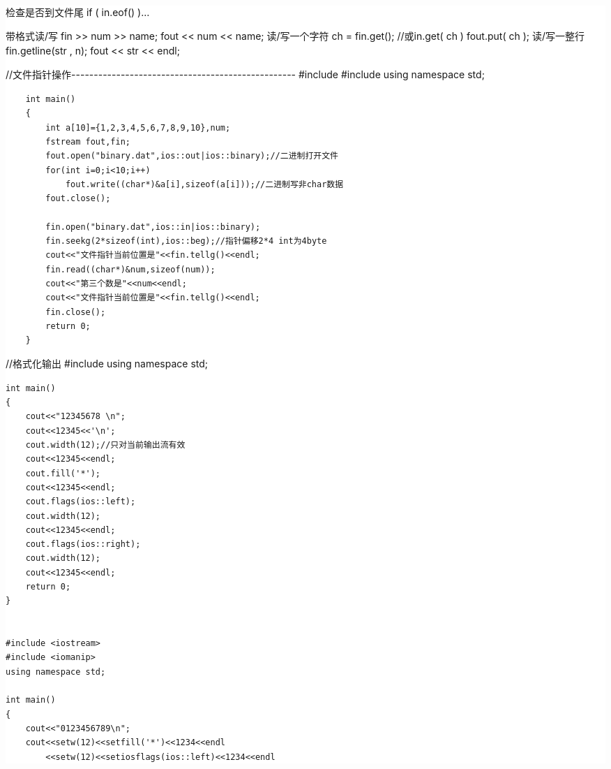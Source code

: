 检查是否到文件尾
    if ( in.eof() )…

带格式读/写
    fin >> num >> name;
    fout << num << name;
读/写一个字符
    ch = fin.get();     //或in.get( ch )
    fout.put( ch );
读/写一整行
    fin.getline(str , n);
    fout << str << endl;


//文件指针操作--------------------------------------------------
		#include <iostream>
		#include <fstream>
		using namespace std;

		int main()
		{
			int a[10]={1,2,3,4,5,6,7,8,9,10},num;
			fstream fout,fin;
			fout.open("binary.dat",ios::out|ios::binary);//二进制打开文件
			for(int i=0;i<10;i++)
				fout.write((char*)&a[i],sizeof(a[i]));//二进制写非char数据
			fout.close();

			fin.open("binary.dat",ios::in|ios::binary);
			fin.seekg(2*sizeof(int),ios::beg);//指针偏移2*4 int为4byte
			cout<<"文件指针当前位置是"<<fin.tellg()<<endl;
			fin.read((char*)&num,sizeof(num));
			cout<<"第三个数是"<<num<<endl;
			cout<<"文件指针当前位置是"<<fin.tellg()<<endl;
			fin.close();
			return 0;
		}
//格式化输出
	#include <iostream>
	using namespace std;

	int main()
	{
		cout<<"12345678 \n";
		cout<<12345<<'\n';
		cout.width(12);//只对当前输出流有效
		cout<<12345<<endl;
		cout.fill('*');
		cout<<12345<<endl;
		cout.flags(ios::left);
		cout.width(12);
		cout<<12345<<endl;
		cout.flags(ios::right);
		cout.width(12);
		cout<<12345<<endl;
		return 0;
	}


	#include <iostream>
	#include <iomanip>
	using namespace std;

	int main()
	{
		cout<<"0123456789\n";
		cout<<setw(12)<<setfill('*')<<1234<<endl
			<<setw(12)<<setiosflags(ios::left)<<1234<<endl